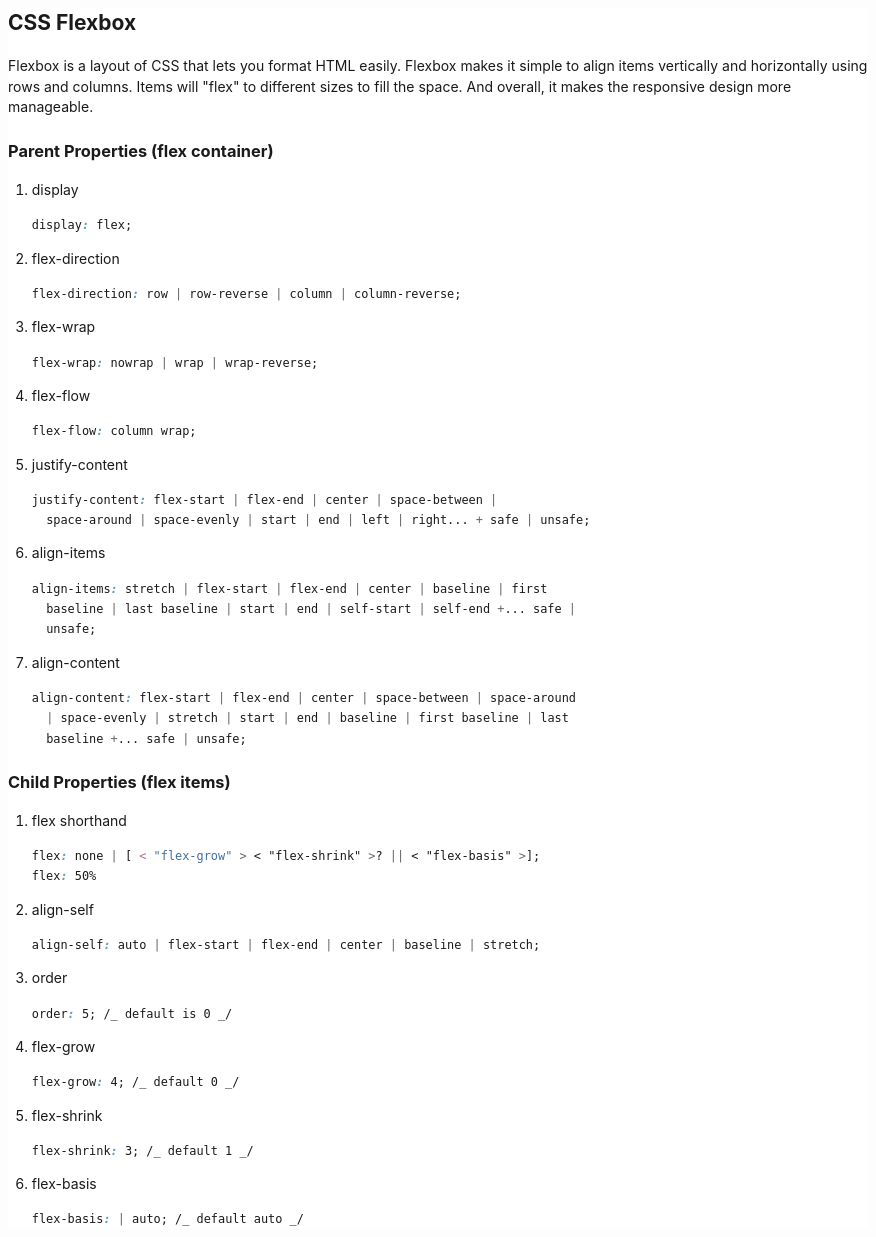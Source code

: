 ## CSS Flexbox

Flexbox is a layout of CSS that lets you format HTML easily. Flexbox makes it simple to align items vertically and horizontally using rows and columns. Items will "flex" to different sizes to fill the space. And overall, it makes the responsive design more manageable.

### Parent Properties (flex container)

1. display
   ```css
   display: flex;
   ```
2. flex-direction
   ```css
   flex-direction: row | row-reverse | column | column-reverse;
   ```
3. flex-wrap
   ```css
   flex-wrap: nowrap | wrap | wrap-reverse;
   ```
4. flex-flow
   ```css
   flex-flow: column wrap;
   ```
5. justify-content
   ```css
   justify-content: flex-start | flex-end | center | space-between |
     space-around | space-evenly | start | end | left | right... + safe | unsafe;
   ```
6. align-items
   ```css
   align-items: stretch | flex-start | flex-end | center | baseline | first
     baseline | last baseline | start | end | self-start | self-end +... safe |
     unsafe;
   ```
7. align-content
   ```css
   align-content: flex-start | flex-end | center | space-between | space-around
     | space-evenly | stretch | start | end | baseline | first baseline | last
     baseline +... safe | unsafe;
   ```

### Child Properties (flex items)

1. flex shorthand
   ```css
   flex: none | [ < "flex-grow" > < "flex-shrink" >? || < "flex-basis" >];
   flex: 50%
   ```
1. align-self
   ```css
   align-self: auto | flex-start | flex-end | center | baseline | stretch;
   ```
1. order
   ```css
   order: 5; /_ default is 0 _/
   ```
1. flex-grow
   ```css
   flex-grow: 4; /_ default 0 _/
   ```
1. flex-shrink
   ```css
   flex-shrink: 3; /_ default 1 _/
   ```
1. flex-basis
   ```css
   flex-basis: | auto; /_ default auto _/
   ```